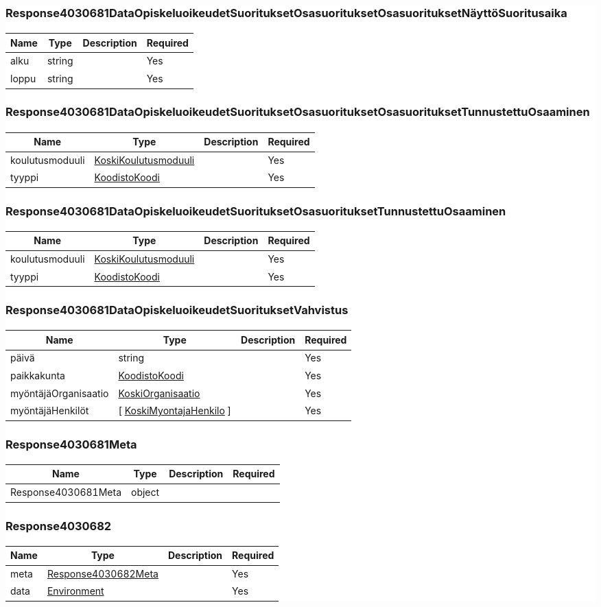 ### Response4030681DataOpiskeluoikeudetSuorituksetOsasuorituksetOsasuorituksetNäyttöSuoritusaika  

| Name | Type | Description | Required |
| ---- | ---- | ----------- | -------- |
| alku | string |  | Yes |
| loppu | string |  | Yes |

### Response4030681DataOpiskeluoikeudetSuorituksetOsasuorituksetOsasuorituksetTunnustettuOsaaminen  

| Name | Type | Description | Required |
| ---- | ---- | ----------- | -------- |
| koulutusmoduuli | [KoskiKoulutusmoduuli](#koskikoulutusmoduuli) |  | Yes |
| tyyppi | [KoodistoKoodi](#koodistokoodi) |  | Yes |

### Response4030681DataOpiskeluoikeudetSuorituksetOsasuorituksetTunnustettuOsaaminen  

| Name | Type | Description | Required |
| ---- | ---- | ----------- | -------- |
| koulutusmoduuli | [KoskiKoulutusmoduuli](#koskikoulutusmoduuli) |  | Yes |
| tyyppi | [KoodistoKoodi](#koodistokoodi) |  | Yes |

### Response4030681DataOpiskeluoikeudetSuorituksetVahvistus  

| Name | Type | Description | Required |
| ---- | ---- | ----------- | -------- |
| päivä | string |  | Yes |
| paikkakunta | [KoodistoKoodi](#koodistokoodi) |  | Yes |
| myöntäjäOrganisaatio | [KoskiOrganisaatio](#koskiorganisaatio) |  | Yes |
| myöntäjäHenkilöt | [ [KoskiMyontajaHenkilo](#koskimyontajahenkilo) ] |  | Yes |

### Response4030681Meta  

| Name | Type | Description | Required |
| ---- | ---- | ----------- | -------- |
| Response4030681Meta | object |  |  |

### Response4030682  

| Name | Type | Description | Required |
| ---- | ---- | ----------- | -------- |
| meta | [Response4030682Meta](#response4030682meta) |  | Yes |
| data | [Environment](#environment) |  | Yes |
